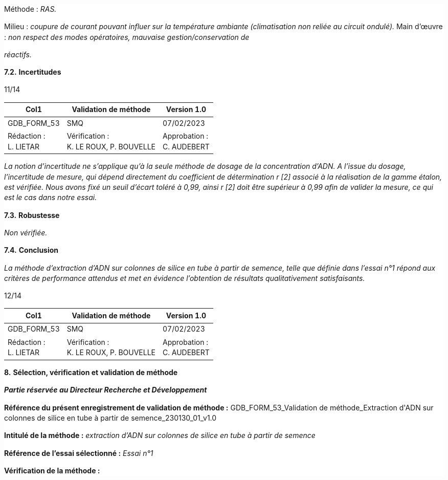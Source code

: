 Méthode : _RAS._

Milieu : _coupure de courant pouvant influer sur la température ambiante (climatisation non_
_reliée au circuit ondulé)._
Main d’œuvre : _non respect des modes opératoires, mauvaise gestion/conservation de_

_réactifs._

**7.2.** **Incertitudes**

11/14

|Col1|Validation de méthode|Version 1.0|
|---|---|---|
|GDB_FORM_53|SMQ|07/02/2023|
|Rédaction :<br>L. LIETAR|Vérification :<br>K. LE ROUX, P. BOUVELLE|Approbation :<br>C. AUDEBERT|


_La notion d’incertitude ne s’applique qu’à la seule méthode de dosage de la concentration_
_d’ADN. A l’issue du dosage, l’incertitude de mesure, qui dépend directement du coefficient_
_de détermination r_ _[2]_ _associé à la réalisation de la gamme étalon, est vérifiée. Nous avons fixé_
_un seuil d’écart toléré à 0,99, ainsi r_ _[2]_ _doit être supérieur à 0,99 afin de valider la mesure, ce_
_qui est le cas dans notre essai._

**7.3.** **Robustesse**

_Non vérifiée._

**7.4.** **Conclusion**

_La méthode d’extraction d’ADN sur colonnes de silice en tube à partir de semence, telle que_
_définie dans l’essai n°1 répond aux critères de performance attendus et met en évidence_
_l’obtention de résultats qualitativement satisfaisants._

12/14

|Col1|Validation de méthode|Version 1.0|
|---|---|---|
|GDB_FORM_53|SMQ|07/02/2023|
|Rédaction :<br>L. LIETAR|Vérification :<br>K. LE ROUX, P. BOUVELLE|Approbation :<br>C. AUDEBERT|


**8.** **Sélection, vérification et validation de méthode**

_**Partie réservée au Directeur Recherche et Développement**_

**Référence du présent enregistrement de validation de méthode :**
GDB_FORM_53_Validation de méthode_Extraction d'ADN sur colonnes de silice en tube à partir de
semence_230130_01_v1.0

**Intitulé de la méthode :** _extraction d’ADN sur colonnes de silice en tube à partir de semence_

**Référence de l’essai sélectionné :** _Essai n°1_

**Vérification de la méthode :**
